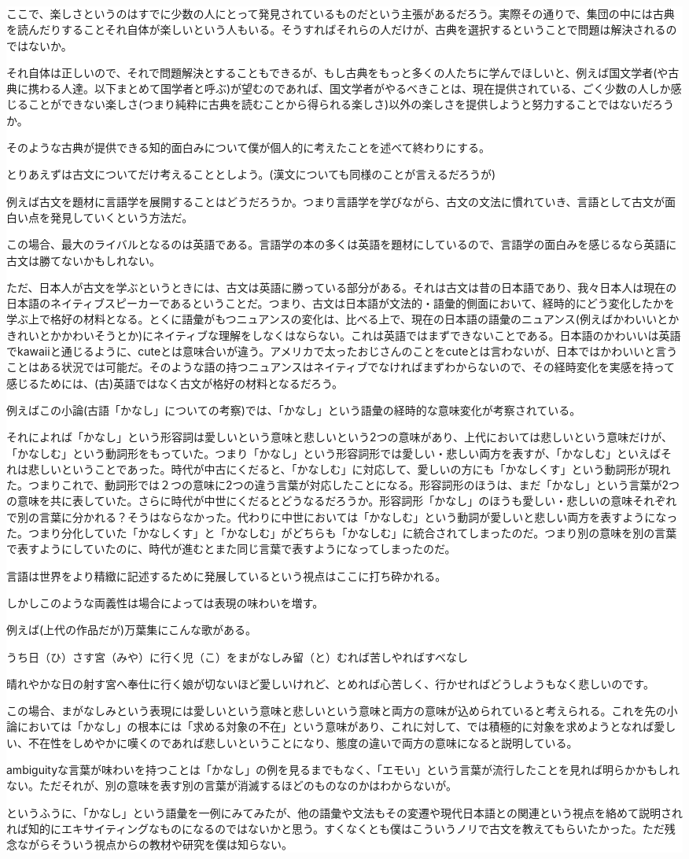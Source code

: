 

ここで、楽しさというのはすでに少数の人にとって発見されているものだという主張があるだろう。実際その通りで、集団の中には古典を読んだりすることそれ自体が楽しいという人もいる。そうすればそれらの人だけが、古典を選択するということで問題は解決されるのではないか。



それ自体は正しいので、それで問題解決とすることもできるが、もし古典をもっと多くの人たちに学んでほしいと、例えば国文学者(や古典に携わる人達。以下まとめて国学者と呼ぶ)が望むのであれば、国文学者がやるべきことは、現在提供されている、ごく少数の人しか感じることができない楽しさ(つまり純粋に古典を読むことから得られる楽しさ)以外の楽しさを提供しようと努力することではないだろうか。



そのような古典が提供できる知的面白みについて僕が個人的に考えたことを述べて終わりにする。

とりあえずは古文についてだけ考えることとしよう。(漢文についても同様のことが言えるだろうが)



例えば古文を題材に言語学を展開することはどうだろうか。つまり言語学を学びながら、古文の文法に慣れていき、言語として古文が面白い点を発見していくという方法だ。

この場合、最大のライバルとなるのは英語である。言語学の本の多くは英語を題材にしているので、言語学の面白みを感じるなら英語に古文は勝てないかもしれない。



ただ、日本人が古文を学ぶというときには、古文は英語に勝っている部分がある。それは古文は昔の日本語であり、我々日本人は現在の日本語のネイティブスピーカーであるということだ。つまり、古文は日本語が文法的・語彙的側面において、経時的にどう変化したかを学ぶ上で格好の材料となる。とくに語彙がもつニュアンスの変化は、比べる上で、現在の日本語の語彙のニュアンス(例えばかわいいとかきれいとかかわいそうとか)にネイティブな理解をしなくはならない。これは英語ではまずできないことである。日本語のかわいいは英語でkawaiiと通じるように、cuteとは意味合いが違う。アメリカで太ったおじさんのことをcuteとは言わないが、日本ではかわいいと言うことはある状況では可能だ。そのような語の持つニュアンスはネイティブでなければまずわからないので、その経時変化を実感を持って感じるためには、(古)英語ではなく古文が格好の材料となるだろう。



例えばこの小論(古語「かなし」についての考察)では、「かなし」という語彙の経時的な意味変化が考察されている。



それによれば「かなし」という形容詞は愛しいという意味と悲しいという2つの意味があり、上代においては悲しいという意味だけが、「かなしむ」という動詞形をもっていた。つまり「かなし」という形容詞形では愛しい・悲しい両方を表すが、「かなしむ」といえばそれは悲しいということであった。時代が中古にくだると、「かなしむ」に対応して、愛しいの方にも「かなしくす」という動詞形が現れた。つまりこれで、動詞形では２つの意味に2つの違う言葉が対応したことになる。形容詞形のほうは、まだ「かなし」という言葉が2つの意味を共に表していた。さらに時代が中世にくだるとどうなるだろうか。形容詞形「かなし」のほうも愛しい・悲しいの意味それぞれで別の言葉に分かれる？そうはならなかった。代わりに中世においては「かなしむ」という動詞が愛しいと悲しい両方を表すようになった。つまり分化していた「かなしくす」と「かなしむ」がどちらも「かなしむ」に統合されてしまったのだ。つまり別の意味を別の言葉で表すようにしていたのに、時代が進むとまた同じ言葉で表すようになってしまったのだ。

言語は世界をより精緻に記述するために発展しているという視点はここに打ち砕かれる。

しかしこのような両義性は場合によっては表現の味わいを増す。

例えば(上代の作品だが)万葉集にこんな歌がある。



うち日（ひ）さす宮（みや）に行く児（こ）をまがなしみ留（と）むれば苦しやればすべなし



晴れやかな日の射す宮へ奉仕に行く娘が切ないほど愛しいけれど、とめれば心苦しく、行かせればどうしようもなく悲しいのです。



この場合、まがなしみという表現には愛しいという意味と悲しいという意味と両方の意味が込められていると考えられる。これを先の小論においては「かなし」の根本には「求める対象の不在」という意味があり、これに対して、では積極的に対象を求めようとなれば愛しい、不在性をしめやかに嘆くのであれば悲しいということになり、態度の違いで両方の意味になると説明している。

ambiguityな言葉が味わいを持つことは「かなし」の例を見るまでもなく、「エモい」という言葉が流行したことを見れば明らかかもしれない。ただそれが、別の意味を表す別の言葉が消滅するほどのものなのかはわからないが。



というふうに、「かなし」という語彙を一例にみてみたが、他の語彙や文法もその変遷や現代日本語との関連という視点を絡めて説明されれば知的にエキサイティングなものになるのではないかと思う。すくなくとも僕はこういうノリで古文を教えてもらいたかった。ただ残念ながらそういう視点からの教材や研究を僕は知らない。
